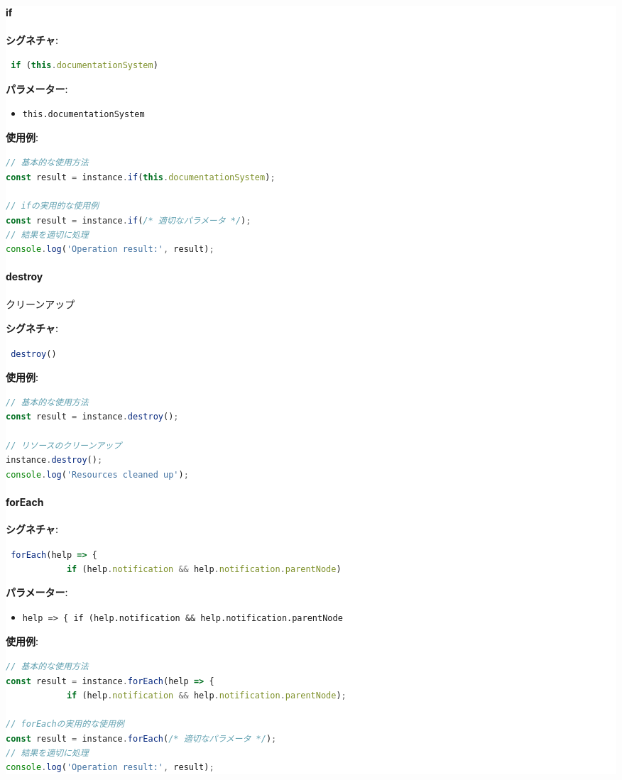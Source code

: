 #### if

**シグネチャ**:
```javascript
 if (this.documentationSystem)
```

**パラメーター**:
- `this.documentationSystem`

**使用例**:
```javascript
// 基本的な使用方法
const result = instance.if(this.documentationSystem);

// ifの実用的な使用例
const result = instance.if(/* 適切なパラメータ */);
// 結果を適切に処理
console.log('Operation result:', result);
```

#### destroy

クリーンアップ

**シグネチャ**:
```javascript
 destroy()
```

**使用例**:
```javascript
// 基本的な使用方法
const result = instance.destroy();

// リソースのクリーンアップ
instance.destroy();
console.log('Resources cleaned up');
```

#### forEach

**シグネチャ**:
```javascript
 forEach(help => {
            if (help.notification && help.notification.parentNode)
```

**パラメーター**:
- `help => {
            if (help.notification && help.notification.parentNode`

**使用例**:
```javascript
// 基本的な使用方法
const result = instance.forEach(help => {
            if (help.notification && help.notification.parentNode);

// forEachの実用的な使用例
const result = instance.forEach(/* 適切なパラメータ */);
// 結果を適切に処理
console.log('Operation result:', result);
```
